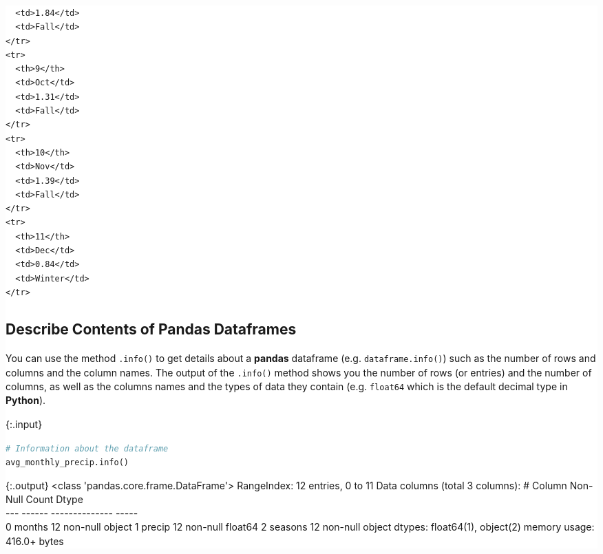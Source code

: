       <td>1.84</td>
      <td>Fall</td>
    </tr>
    <tr>
      <th>9</th>
      <td>Oct</td>
      <td>1.31</td>
      <td>Fall</td>
    </tr>
    <tr>
      <th>10</th>
      <td>Nov</td>
      <td>1.39</td>
      <td>Fall</td>
    </tr>
    <tr>
      <th>11</th>
      <td>Dec</td>
      <td>0.84</td>
      <td>Winter</td>
    </tr>
  </tbody>
</table>
</div>





## Describe Contents of Pandas Dataframes

You can use the method `.info()` to get details about a **pandas** dataframe (e.g. `dataframe.info()`) such as the number of rows and columns and the column names. The output of the `.info()` method shows you the number of rows (or entries) and the number of columns, as well as the columns names and the types of data they contain (e.g. `float64` which is the default decimal type in **Python**).

{:.input}
```python
# Information about the dataframe
avg_monthly_precip.info()
```

{:.output}
    <class 'pandas.core.frame.DataFrame'>
    RangeIndex: 12 entries, 0 to 11
    Data columns (total 3 columns):
     #   Column   Non-Null Count  Dtype  
    ---  ------   --------------  -----  
     0   months   12 non-null     object 
     1   precip   12 non-null     float64
     2   seasons  12 non-null     object 
    dtypes: float64(1), object(2)
    memory usage: 416.0+ bytes
